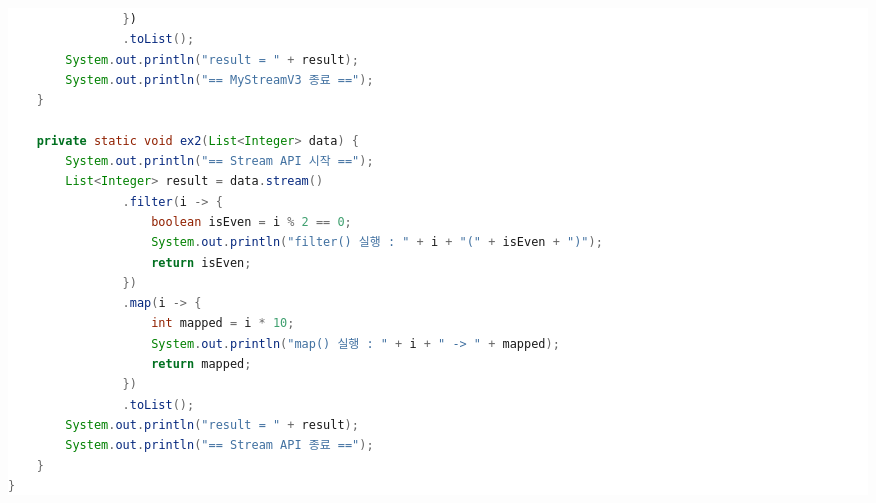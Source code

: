 ```java
                })
                .toList();
        System.out.println("result = " + result);
        System.out.println("== MyStreamV3 종료 ==");
    }

    private static void ex2(List<Integer> data) {
        System.out.println("== Stream API 시작 ==");
        List<Integer> result = data.stream()
                .filter(i -> {
                    boolean isEven = i % 2 == 0;
                    System.out.println("filter() 실행 : " + i + "(" + isEven + ")");
                    return isEven;
                })
                .map(i -> {
                    int mapped = i * 10;
                    System.out.println("map() 실행 : " + i + " -> " + mapped);
                    return mapped;
                })
                .toList();
        System.out.println("result = " + result);
        System.out.println("== Stream API 종료 ==");
    }
}
```
